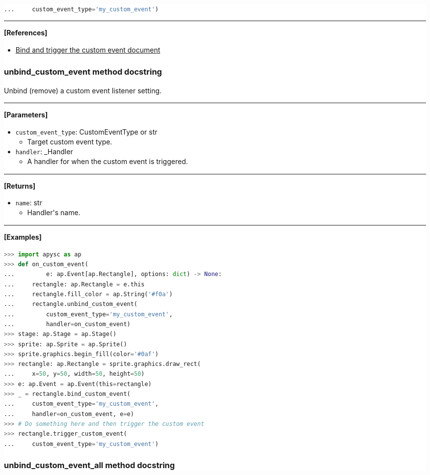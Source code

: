 ```py
...     custom_event_type='my_custom_event')
```

<hr>

**[References]**

- [Bind and trigger the custom event document](https://simon-ritchie.github.io/apysc/bind_and_trigger_custom_event.html)

### unbind_custom_event method docstring

Unbind (remove) a custom event listener setting.<hr>

**[Parameters]**

- `custom_event_type`: CustomEventType or str
  - Target custom event type.
- `handler`: _Handler
  - A handler for when the custom event is triggered.

<hr>

**[Returns]**

- `name`: str
  - Handler's name.

<hr>

**[Examples]**

```py
>>> import apysc as ap
>>> def on_custom_event(
...         e: ap.Event[ap.Rectangle], options: dict) -> None:
...     rectangle: ap.Rectangle = e.this
...     rectangle.fill_color = ap.String('#f0a')
...     rectangle.unbind_custom_event(
...         custom_event_type='my_custom_event',
...         handler=on_custom_event)
>>> stage: ap.Stage = ap.Stage()
>>> sprite: ap.Sprite = ap.Sprite()
>>> sprite.graphics.begin_fill(color='#0af')
>>> rectangle: ap.Rectangle = sprite.graphics.draw_rect(
...     x=50, y=50, width=50, height=50)
>>> e: ap.Event = ap.Event(this=rectangle)
>>> _ = rectangle.bind_custom_event(
...     custom_event_type='my_custom_event',
...     handler=on_custom_event, e=e)
>>> # Do something here and then trigger the custom event
>>> rectangle.trigger_custom_event(
...     custom_event_type='my_custom_event')
```

### unbind_custom_event_all method docstring

